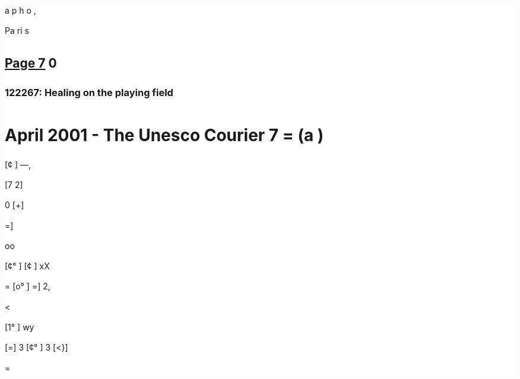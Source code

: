 a
p
h
o
,
 
Pa
ri
s

## [Page 7](https://demo.humlab.umu.se/courier/122266eng.pdf#page=7) 0

### 122267: Healing on the playing field

April 2001 - The Unesco Courier 7 
= (a
) 
=
 
[¢
] 
—,
 
[7
2]
 
0
 [+]
 
=]
 
oo
 
[¢°
] 
[¢
] xX
 
=
 [o°
] 
=]
 2,
 
<
 
[1°
] 
wy
 
[=]
 3 [¢°
] 3 [<}]
 
=
 